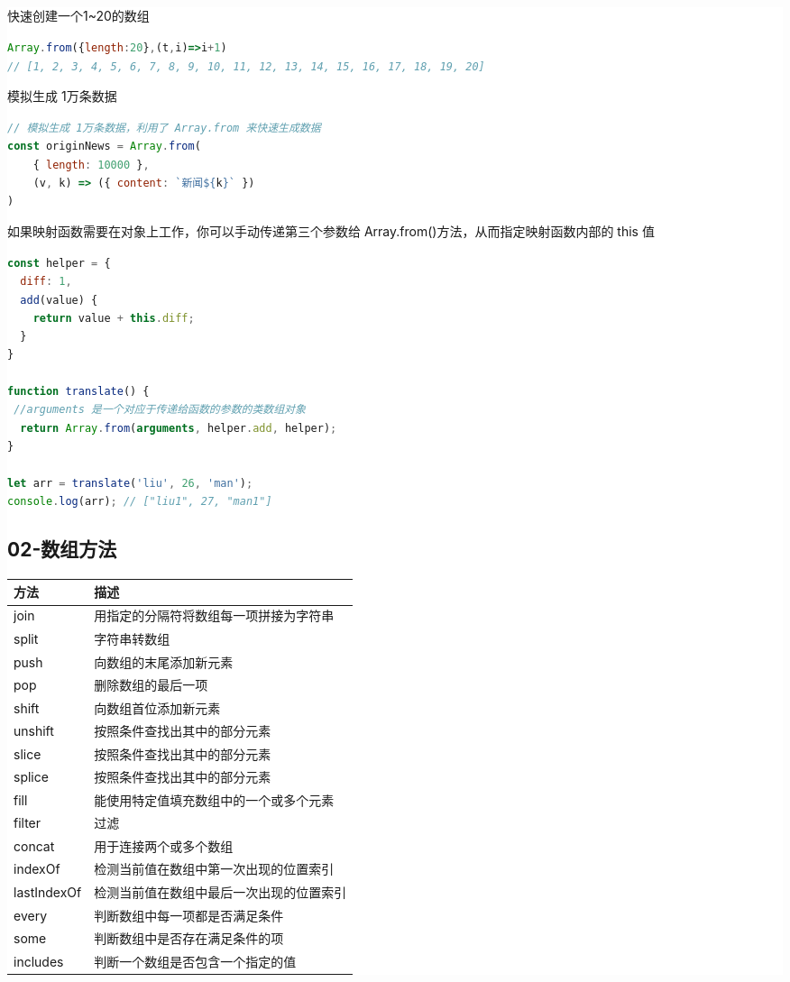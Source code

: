 快速创建一个1~20的数组
```js
Array.from({length:20},(t,i)=>i+1)
// [1, 2, 3, 4, 5, 6, 7, 8, 9, 10, 11, 12, 13, 14, 15, 16, 17, 18, 19, 20]
```

模拟生成 1万条数据
```js
// 模拟生成 1万条数据，利用了 Array.from 来快速生成数据
const originNews = Array.from(
    { length: 10000 },
    (v, k) => ({ content: `新闻${k}` })
)
```

如果映射函数需要在对象上工作，你可以手动传递第三个参数给 Array.from()方法，从而指定映射函数内部的 this 值

```js
const helper = {
  diff: 1,
  add(value) {
    return value + this.diff;
  }
}

function translate() {
 //arguments 是一个对应于传递给函数的参数的类数组对象
  return Array.from(arguments, helper.add, helper);
}

let arr = translate('liu', 26, 'man');
console.log(arr); // ["liu1", 27, "man1"]
```

## 02-数组方法

| 方法                      | 描述                         |
| :---------------------- | :------------------------- |
| join                    | 用指定的分隔符将数组每一项拼接为字符串        |
| split                   | 字符串转数组                     |
| push                    | 向数组的末尾添加新元素                |
| pop                     | 删除数组的最后一项                  |
| shift                   | 向数组首位添加新元素                 |
| unshift                 | 按照条件查找出其中的部分元素             |
| slice                   | 按照条件查找出其中的部分元素             |
| splice                  | 按照条件查找出其中的部分元素             |
| fill                    | 能使用特定值填充数组中的一个或多个元素        |
| filter                  | 过滤                         |
| concat                  | 用于连接两个或多个数组                |
| indexOf                 | 检测当前值在数组中第一次出现的位置索引        |
| lastIndexOf             | 检测当前值在数组中最后一次出现的位置索引       |
| every                   | 判断数组中每一项都是否满足条件            |
| some                    | 判断数组中是否存在满足条件的项            |
| includes                | 判断一个数组是否包含一个指定的值           |